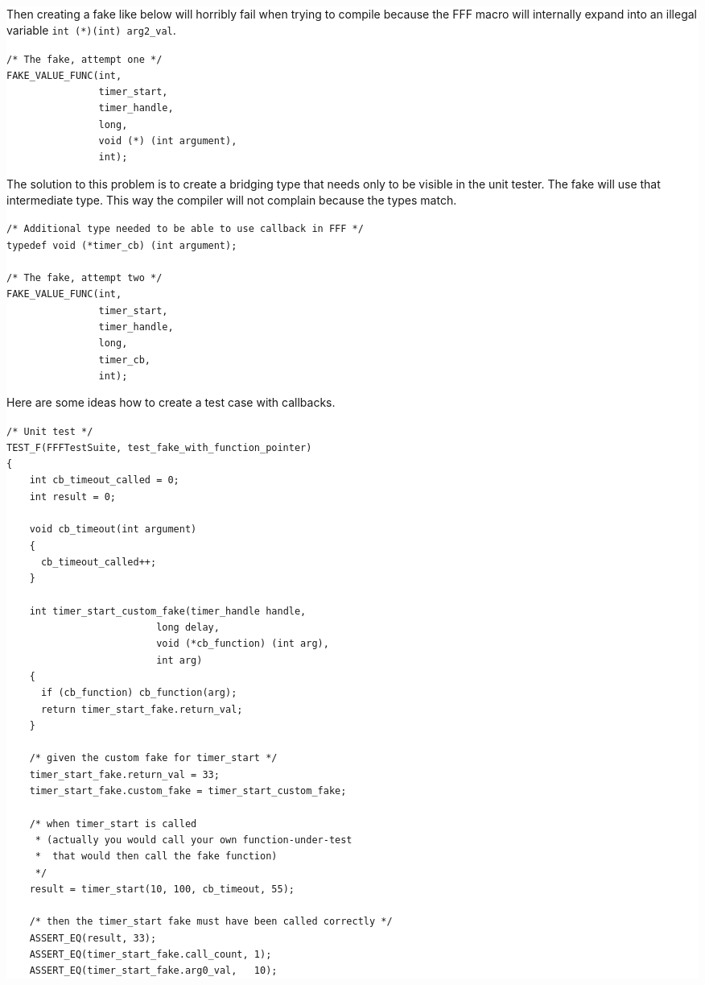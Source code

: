 Then creating a fake like below will horribly fail when trying to compile because the FFF macro will internally expand into an illegal variable ```int (*)(int) arg2_val```.

```
/* The fake, attempt one */
FAKE_VALUE_FUNC(int,
                timer_start,
                timer_handle,
                long,
                void (*) (int argument),
                int);
```

The solution to this problem is to create a bridging type that needs only to be visible in the unit tester. The fake will use that intermediate type. This way the compiler will not complain because the types match.

```
/* Additional type needed to be able to use callback in FFF */
typedef void (*timer_cb) (int argument);

/* The fake, attempt two */
FAKE_VALUE_FUNC(int,
                timer_start,
                timer_handle,
                long,
                timer_cb,
                int);
```

Here are some ideas how to create a test case with callbacks.

```
/* Unit test */
TEST_F(FFFTestSuite, test_fake_with_function_pointer)
{
    int cb_timeout_called = 0;
    int result = 0;

    void cb_timeout(int argument)
    {
      cb_timeout_called++;     
    }

    int timer_start_custom_fake(timer_handle handle,
                          long delay,
                          void (*cb_function) (int arg),
                          int arg)
    {
      if (cb_function) cb_function(arg);
      return timer_start_fake.return_val;
    }

    /* given the custom fake for timer_start */
    timer_start_fake.return_val = 33;
    timer_start_fake.custom_fake = timer_start_custom_fake;

    /* when timer_start is called
     * (actually you would call your own function-under-test
     *  that would then call the fake function)
     */
    result = timer_start(10, 100, cb_timeout, 55);

    /* then the timer_start fake must have been called correctly */
    ASSERT_EQ(result, 33);
    ASSERT_EQ(timer_start_fake.call_count, 1);
    ASSERT_EQ(timer_start_fake.arg0_val,   10);
```